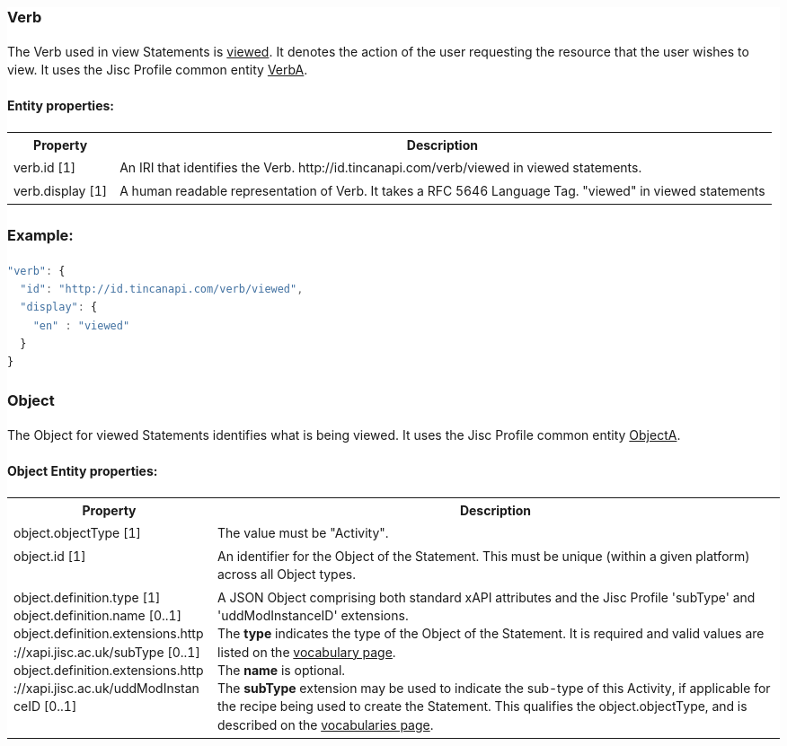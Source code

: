 ### Verb
The Verb used in view Statements is [viewed](../vocabulary.md#verbs). It denotes the action of the user requesting the resource that the user wishes to view. It uses the Jisc Profile common entity [VerbA](../common_structures.md#verba). 

#### Entity properties:

<table>
	<tr><th>Property</th><th>Description</th></tr>
	<tr>
		<td>verb.id [1]</td>
		<td>An IRI that identifies the Verb. http://id.tincanapi.com/verb/viewed in viewed statements.</td>
	</tr>
	<tr>
		<td>verb.display [1]</td>
		<td>A human readable representation of Verb. It takes a RFC 5646 Language Tag. "viewed" in viewed statements </td>
	</tr>
</table>



### Example:

``` javascript
"verb": {
  "id": "http://id.tincanapi.com/verb/viewed",
  "display": {
    "en" : "viewed"
  }
}
```

### Object

The Object for viewed Statements identifies what is being viewed. It uses the Jisc Profile common entity [ObjectA](../common_structures.md#objecta).


#### Object Entity properties:

<table>
	<tr><th>Property</th><th>Description</th></tr>
	<tr>
		<td>object.objectType [1]</td>
		<td>The value must be "Activity".</td>
	</tr>
	<tr>
		<td>object.id [1]</td>
		<td>An identifier for the Object of the Statement. This must be unique (within a given platform) across all Object types.</td>
	</tr>
		<tr>
		<td>object.definition.type [1]<br />
	object.definition.name [0..1]<br />
	object.definition.extensions.http://xapi.jisc.ac.uk/subType [0..1]<br />
	object.definition.extensions.http://xapi.jisc.ac.uk/uddModInstanceID [0..1]</td>
		<td>A JSON Object comprising both standard xAPI attributes and the Jisc Profile 'subType' and 'uddModInstanceID' extensions.<br/>
    The <b>type</b> indicates the type of the Object of the Statement. It is required and valid values are listed on the <a href="vocabulary.md#31-activity-types">vocabulary page</a>.<br/>
    The <b>name</b> is optional.<br/>
    The <b>subType</b> extension may be used to indicate the sub-type of this Activity, if applicable for the recipe being used to create the Statement. This qualifies the object.objectType, and is described on the <a href="vocabulary.md#32-object-definition-extensions">vocabularies page</a>.<br />
  </tr>